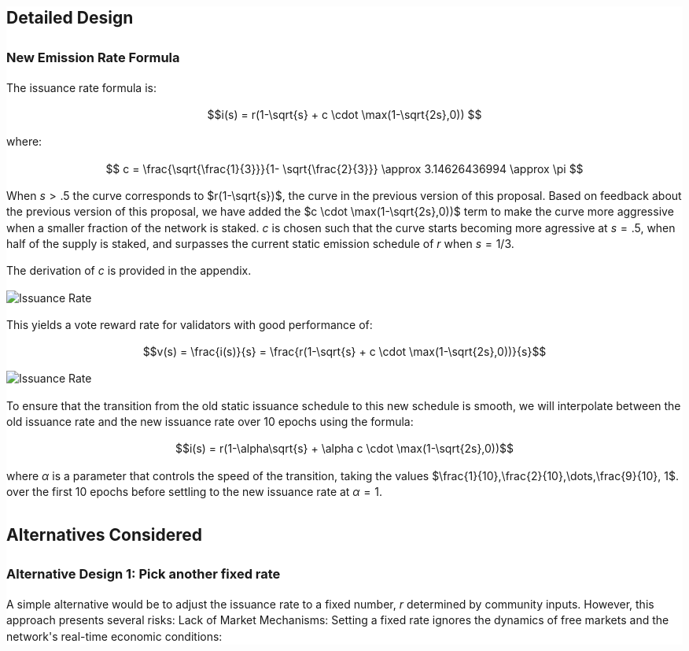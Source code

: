 ## Detailed Design

### New Emission Rate Formula

The issuance rate formula is:

$$i(s) = r(1-\sqrt{s} + c \cdot \max(1-\sqrt{2s},0)) $$

where:

$$ c = \frac{\sqrt{\frac{1}{3}}}{1- \sqrt{\frac{2}{3}}}
\approx 3.14626436994
\approx \pi $$

When $s>.5$ the curve corresponds to $r(1-\sqrt{s})$, the curve in the previous
version of this proposal.
Based on feedback about the previous version of this proposal, we have added the
$c \cdot \max(1-\sqrt{2s},0))$ term to make the curve more aggressive
when a smaller fraction of the network is staked. $c$ is chosen such that the
curve starts becoming more agressive at $s =.5$,
when half of the supply is staked, and surpasses the current static emission
schedule of $r$ when $s = 1/3$.

The derivation of $c$ is provided in the appendix.

![Issuance Rate](../suporting_images/0228-market-based-emission-mechanism/issuance_rate.png)


This yields a vote reward rate for validators with good performance of:

$$v(s) = \frac{i(s)}{s} = \frac{r(1-\sqrt{s} + c \cdot \max(1-\sqrt{2s},0))}{s}$$

![Issuance Rate](../suporting_images/0228-market-based-emission-mechanism/staking_returns.png)

To ensure that the transition from the old static issuance schedule to this new
schedule is smooth, we will interpolate between the old issuance rate and the
new issuance rate over 10 epochs using the formula:


$$i(s) = r(1-\alpha\sqrt{s} + \alpha c \cdot \max(1-\sqrt{2s},0))$$

where $\alpha$ is a parameter that controls the speed of the transition, taking
the values $\frac{1}{10},\frac{2}{10},\dots,\frac{9}{10}, 1$.
over the first 10 epochs before settling to the
new issuance rate at $\alpha = 1$.

## Alternatives Considered

### Alternative Design 1: Pick another fixed rate

A simple alternative would be to adjust the issuance rate to a fixed number, $r$
determined by community inputs. However, this approach presents several risks:
Lack of Market Mechanisms: Setting a fixed rate ignores the dynamics of free
markets and the network's real-time economic conditions:
